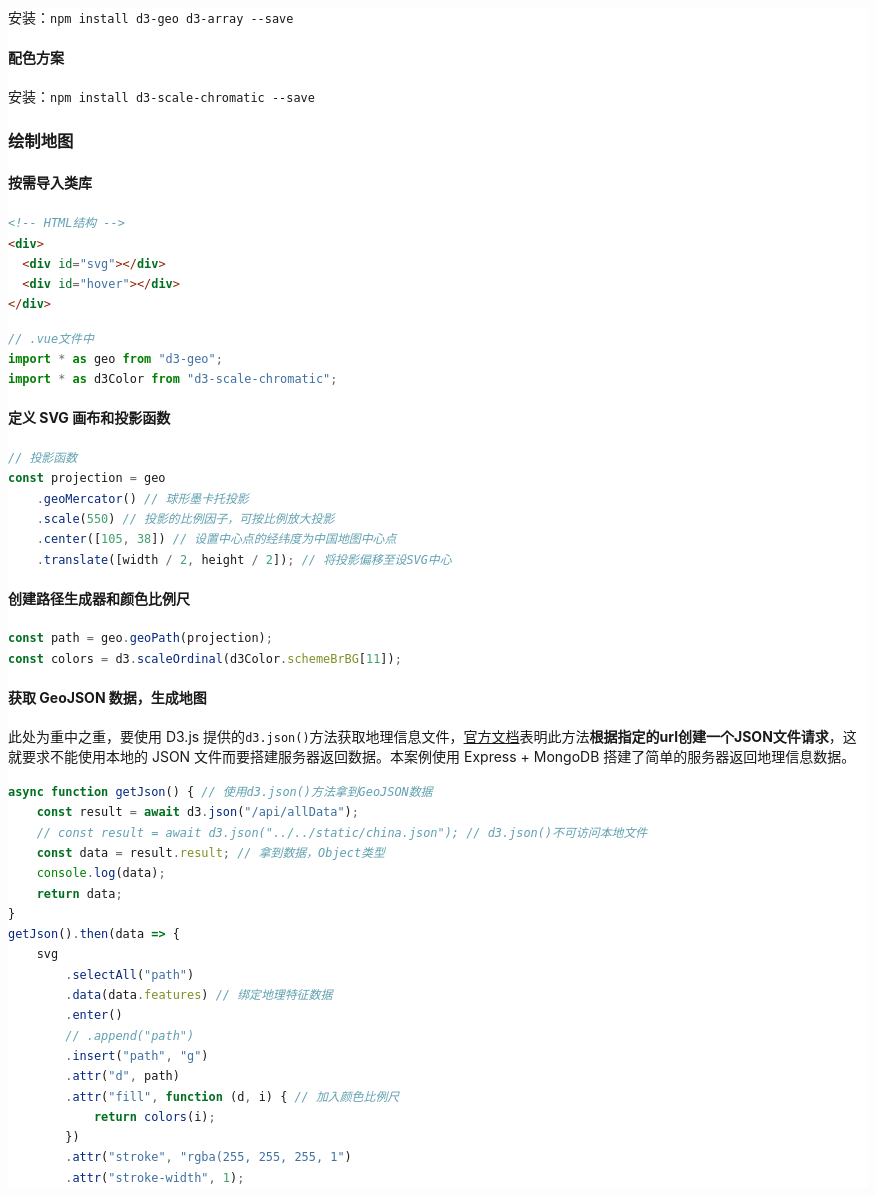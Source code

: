 安装：`npm install d3-geo d3-array --save`

#### 配色方案

安装：`npm install d3-scale-chromatic --save`

### 绘制地图

#### 按需导入类库

```html
<!-- HTML结构 -->
<div>
  <div id="svg"></div>
  <div id="hover"></div>
</div>
```

```js
// .vue文件中
import * as geo from "d3-geo";
import * as d3Color from "d3-scale-chromatic";
```

#### 定义 SVG 画布和投影函数

```js
// 投影函数
const projection = geo
    .geoMercator() // 球形墨卡托投影
    .scale(550) // 投影的比例因子，可按比例放大投影
    .center([105, 38]) // 设置中心点的经纬度为中国地图中心点
    .translate([width / 2, height / 2]); // 将投影偏移至设SVG中心
```

#### 创建路径生成器和颜色比例尺

```js
const path = geo.geoPath(projection);
const colors = d3.scaleOrdinal(d3Color.schemeBrBG[11]); 
```
#### 获取 GeoJSON 数据，生成地图

此处为重中之重，要使用 D3.js 提供的`d3.json()`方法获取地理信息文件，[官方文档](https://github.com/d3/d3/wiki/%E8%AF%B7%E6%B1%82#d3_json)表明此方法**根据指定的url创建一个JSON文件请求**，这就要求不能使用本地的 JSON 文件而要搭建服务器返回数据。本案例使用 Express + MongoDB 搭建了简单的服务器返回地理信息数据。

```js
async function getJson() { // 使用d3.json()方法拿到GeoJSON数据
    const result = await d3.json("/api/allData");
    // const result = await d3.json("../../static/china.json"); // d3.json()不可访问本地文件
    const data = result.result; // 拿到数据，Object类型
    console.log(data);
    return data;
}
getJson().then(data => {
    svg
        .selectAll("path")
        .data(data.features) // 绑定地理特征数据
        .enter()
        // .append("path")
        .insert("path", "g")
        .attr("d", path)
        .attr("fill", function (d, i) { // 加入颜色比例尺
            return colors(i);
        })
        .attr("stroke", "rgba(255, 255, 255, 1")
        .attr("stroke-width", 1);
```
